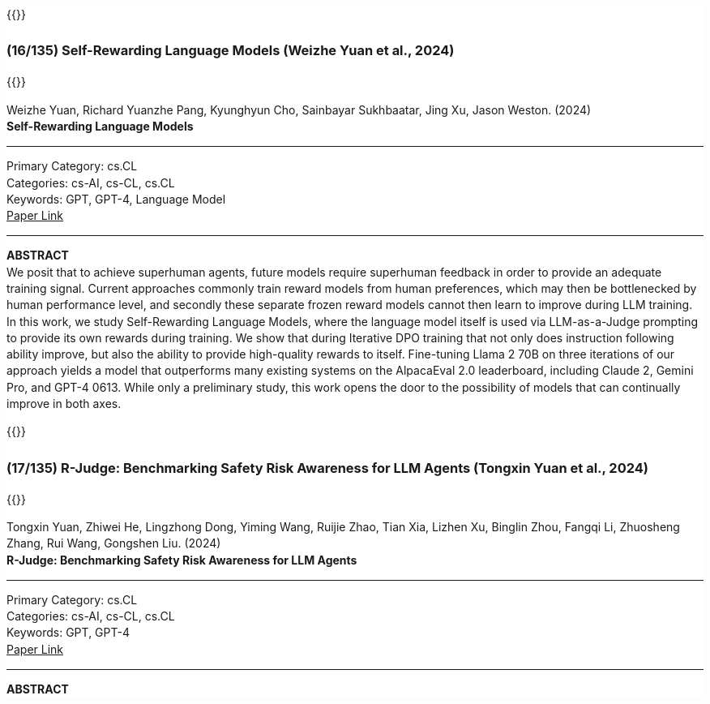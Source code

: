 {{</citation>}}


### (16/135) Self-Rewarding Language Models (Weizhe Yuan et al., 2024)

{{<citation>}}

Weizhe Yuan, Richard Yuanzhe Pang, Kyunghyun Cho, Sainbayar Sukhbaatar, Jing Xu, Jason Weston. (2024)  
**Self-Rewarding Language Models**  

---
Primary Category: cs.CL  
Categories: cs-AI, cs-CL, cs.CL  
Keywords: GPT, GPT-4, Language Model  
[Paper Link](http://arxiv.org/abs/2401.10020v1)  

---


**ABSTRACT**  
We posit that to achieve superhuman agents, future models require superhuman feedback in order to provide an adequate training signal. Current approaches commonly train reward models from human preferences, which may then be bottlenecked by human performance level, and secondly these separate frozen reward models cannot then learn to improve during LLM training. In this work, we study Self-Rewarding Language Models, where the language model itself is used via LLM-as-a-Judge prompting to provide its own rewards during training. We show that during Iterative DPO training that not only does instruction following ability improve, but also the ability to provide high-quality rewards to itself. Fine-tuning Llama 2 70B on three iterations of our approach yields a model that outperforms many existing systems on the AlpacaEval 2.0 leaderboard, including Claude 2, Gemini Pro, and GPT-4 0613. While only a preliminary study, this work opens the door to the possibility of models that can continually improve in both axes.

{{</citation>}}


### (17/135) R-Judge: Benchmarking Safety Risk Awareness for LLM Agents (Tongxin Yuan et al., 2024)

{{<citation>}}

Tongxin Yuan, Zhiwei He, Lingzhong Dong, Yiming Wang, Ruijie Zhao, Tian Xia, Lizhen Xu, Binglin Zhou, Fangqi Li, Zhuosheng Zhang, Rui Wang, Gongshen Liu. (2024)  
**R-Judge: Benchmarking Safety Risk Awareness for LLM Agents**  

---
Primary Category: cs.CL  
Categories: cs-AI, cs-CL, cs.CL  
Keywords: GPT, GPT-4  
[Paper Link](http://arxiv.org/abs/2401.10019v1)  

---


**ABSTRACT**  